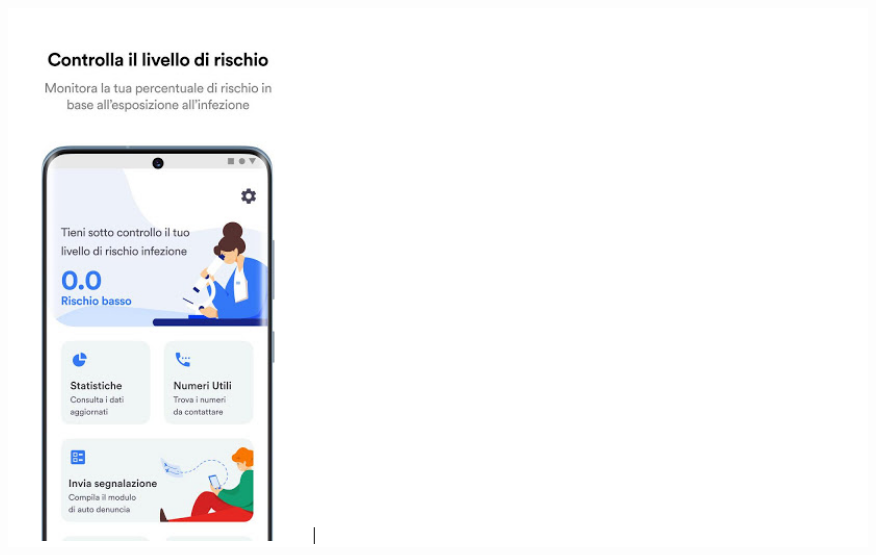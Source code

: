 <img src="resources/it.softmining.projects.covid19.savelifestyle___4.5/screenshot_3.png" alt="screenshot" width="300"/>  | 